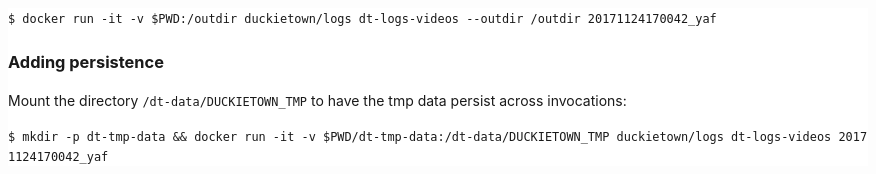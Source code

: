     $ docker run -it -v $PWD:/outdir duckietown/logs dt-logs-videos --outdir /outdir 20171124170042_yaf 

### Adding persistence

Mount the directory `/dt-data/DUCKIETOWN_TMP` to have the tmp data persist across invocations:

    $ mkdir -p dt-tmp-data && docker run -it -v $PWD/dt-tmp-data:/dt-data/DUCKIETOWN_TMP duckietown/logs dt-logs-videos 20171124170042_yaf 

